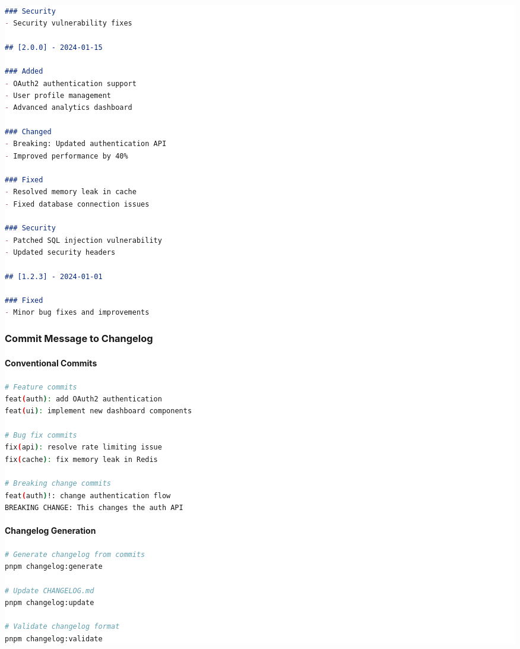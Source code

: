 ```markdown
### Security
- Security vulnerability fixes

## [2.0.0] - 2024-01-15

### Added
- OAuth2 authentication support
- User profile management
- Advanced analytics dashboard

### Changed
- Breaking: Updated authentication API
- Improved performance by 40%

### Fixed
- Resolved memory leak in cache
- Fixed database connection issues

### Security
- Patched SQL injection vulnerability
- Updated security headers

## [1.2.3] - 2024-01-01

### Fixed
- Minor bug fixes and improvements
```

### Commit Message to Changelog

#### Conventional Commits

```bash
# Feature commits
feat(auth): add OAuth2 authentication
feat(ui): implement new dashboard components

# Bug fix commits
fix(api): resolve rate limiting issue
fix(cache): fix memory leak in Redis

# Breaking change commits
feat(auth)!: change authentication flow
BREAKING CHANGE: This changes the auth API
```

#### Changelog Generation

```bash
# Generate changelog from commits
pnpm changelog:generate

# Update CHANGELOG.md
pnpm changelog:update

# Validate changelog format
pnpm changelog:validate
```
